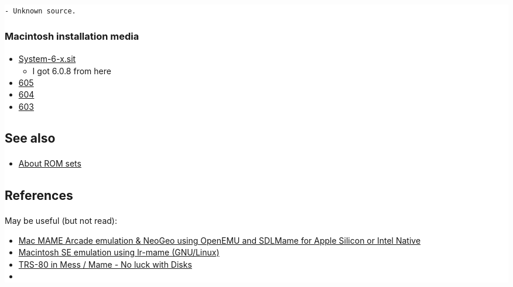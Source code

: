     - Unknown source.
  
### Macintosh installation media

 - [System-6-x.sit](https://www.macintoshrepository.org/download.php?id=2969)
   - I got 6.0.8 from here
 - [605](https://www.macintoshrepository.org/download.php?id=57510)
 - [604](https://www.macintoshrepository.org/download.php?id=57512)
 - [603](https://www.macintoshrepository.org/download.php?id=57511)	
 
 
 
## See also

 - [About ROM sets](https://docs.mamedev.org/usingmame/aboutromsets.html)

 
## References

May be useful (but not read):

 - [Mac MAME Arcade emulation & NeoGeo using OpenEMU and SDLMame for Apple Silicon or Intel Native](https://blog.greggant.com/posts/2021/09/24/mame-on-mac-openemu-sdlmame.html#:~:text=There%20are%20two%20main%20routes,probably%20prefer%20the%20written%20version)
 - [Macintosh SE emulation using lr-mame (GNU/Linux)](https://forums.libretro.com/t/solved-macintosh-se-emulation-using-lr-mame-gnu-linux/44628)
 - [TRS-80 in Mess / Mame - No luck with Disks](https://forums.launchbox-app.com/topic/54899-trs-80-in-mess-mame-no-luck-with-disks/)
 - 
